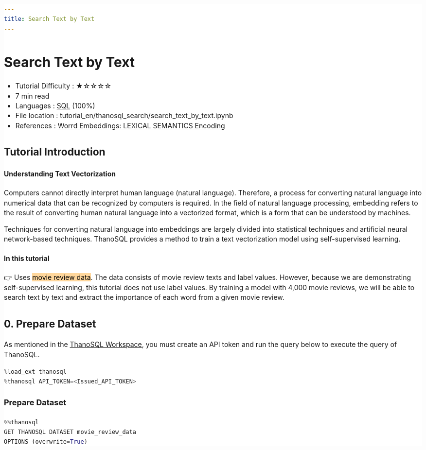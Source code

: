 ```yaml
---
title: Search Text by Text
---
```


# __Search Text by Text__

- Tutorial Difficulty : ★☆☆☆☆
- 7 min read 
- Languages : [SQL](https://en.wikipedia.org/wiki/SQL) (100%)
- File location : tutorial_en/thanosql_search/search_text_by_text.ipynb   
- References : [Worrd Embeddings: LEXICAL SEMANTICS Encoding](https://pytorch.org/tutorials/beginner/nlp/word_embeddings_tutorial.html)

## Tutorial Introduction

<div class="admonition note">
    <h4 class="admonition-title">Understanding Text Vectorization</h4>
    <p>Computers cannot directly interpret human language (natural language). Therefore, a process for converting natural language into numerical data that can be recognized by computers is required. In the field of natural language processing, embedding refers to the result of converting human natural language into a vectorized format, which is a form that can be understood by machines.</p>
</div>

Techniques for converting natural language into embeddings are largely divided into statistical techniques and artificial neural network-based techniques. ThanoSQL provides a method to train a text vectorization model using self-supervised learning.

<div class="admonition note">
    <h4 class="admonition-title">In this tutorial</h4>
    <p>👉 Uses <mark style="background-color:#FFD79C">movie review data</mark>. The data consists of movie review texts and label values. However, because we are demonstrating self-supervised learning, this tutorial does not use label values. By training a model with 4,000 movie reviews, we will be able to search text by text and extract the importance of each word from a given movie review. </p>
</div>

## __0. Prepare Dataset__

As mentioned in the [ThanoSQL Workspace](https://docs.thanosql.ai/en/getting_started/how_to_use_ThanoSQL/#5-thanosql-workspace), you must create an API token and run the query below to execute the query of ThanoSQL. 


```python
%load_ext thanosql
%thanosql API_TOKEN=<Issued_API_TOKEN>
```

### __Prepare Dataset__


```python
%%thanosql
GET THANOSQL DATASET movie_review_data
OPTIONS (overwrite=True)
```
